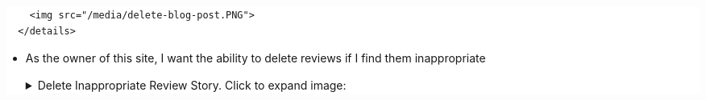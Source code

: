         <img src="/media/delete-blog-post.PNG">
      </details>

  - As the owner of this site, I want the ability to delete reviews if I find them inappropriate

      <details><summary>Delete Inappropriate Review Story. Click to expand image:</summary>